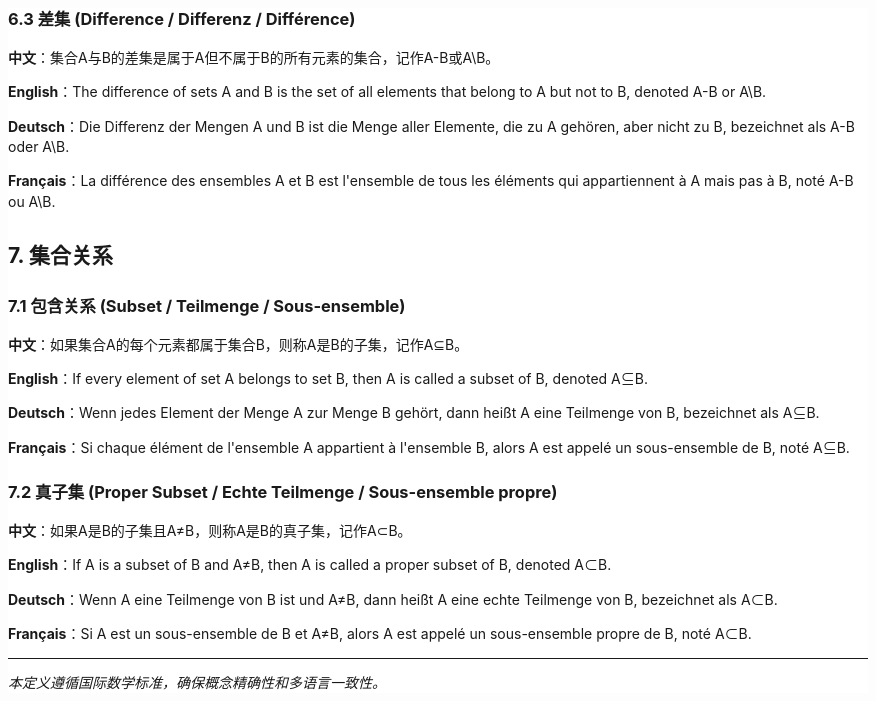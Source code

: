 ### 6.3 差集 (Difference / Differenz / Différence)

**中文**：集合A与B的差集是属于A但不属于B的所有元素的集合，记作A-B或A\B。

**English**：The difference of sets A and B is the set of all elements that belong to A but not to B, denoted A-B or A\B.

**Deutsch**：Die Differenz der Mengen A und B ist die Menge aller Elemente, die zu A gehören, aber nicht zu B, bezeichnet als A-B oder A\B.

**Français**：La différence des ensembles A et B est l'ensemble de tous les éléments qui appartiennent à A mais pas à B, noté A-B ou A\B.

## 7. 集合关系

### 7.1 包含关系 (Subset / Teilmenge / Sous-ensemble)

**中文**：如果集合A的每个元素都属于集合B，则称A是B的子集，记作A⊆B。

**English**：If every element of set A belongs to set B, then A is called a subset of B, denoted A⊆B.

**Deutsch**：Wenn jedes Element der Menge A zur Menge B gehört, dann heißt A eine Teilmenge von B, bezeichnet als A⊆B.

**Français**：Si chaque élément de l'ensemble A appartient à l'ensemble B, alors A est appelé un sous-ensemble de B, noté A⊆B.

### 7.2 真子集 (Proper Subset / Echte Teilmenge / Sous-ensemble propre)

**中文**：如果A是B的子集且A≠B，则称A是B的真子集，记作A⊂B。

**English**：If A is a subset of B and A≠B, then A is called a proper subset of B, denoted A⊂B.

**Deutsch**：Wenn A eine Teilmenge von B ist und A≠B, dann heißt A eine echte Teilmenge von B, bezeichnet als A⊂B.

**Français**：Si A est un sous-ensemble de B et A≠B, alors A est appelé un sous-ensemble propre de B, noté A⊂B.

---

*本定义遵循国际数学标准，确保概念精确性和多语言一致性。*
